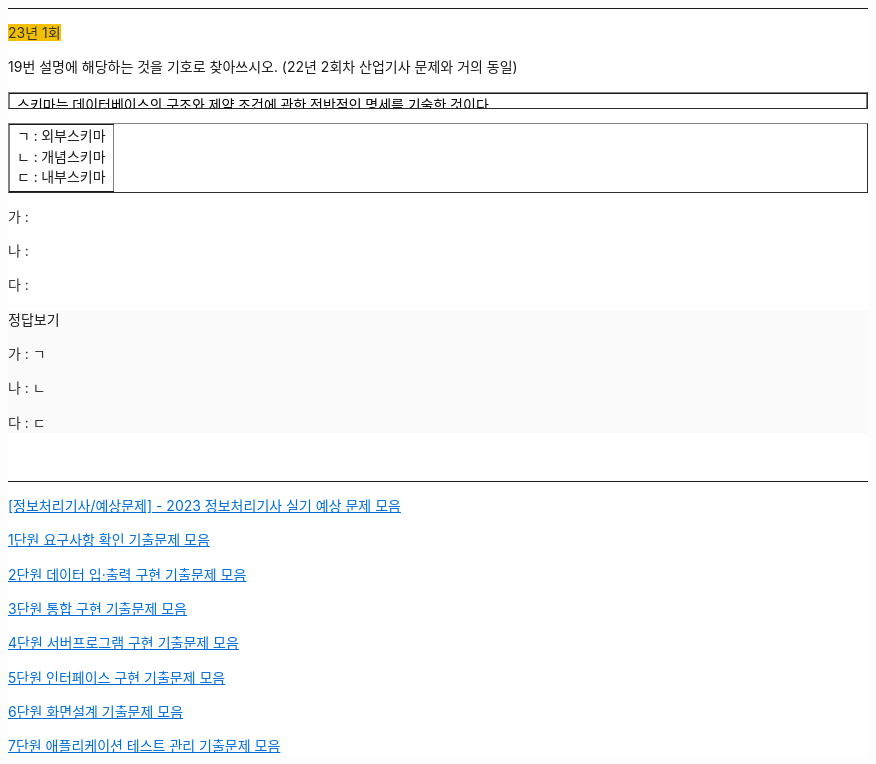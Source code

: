</div>
</div>
<hr contenteditable="false" data-ke-type="horizontalRule" data-ke-style="style8">
<p data-ke-size="size16"><span style="background-color: #f3c000; color: #333333; text-align: start;">23년 1회</span></p>
<p data-ke-size="size16">19번 설명에 해당하는 것을 기호로 찾아쓰시오. (22년 2회차 산업기사 문제와 거의 동일)</p>
<table style="border-collapse: collapse; width: 100%; height: 17px;" border="1" data-ke-align="alignLeft">
<tbody>
<tr style="height: 17px;">
<td style="width: 100%; height: 17px;"><span style="background-color: #ffffff; color: #000000; text-align: start;">스키마는 데이터베이스의 구조와 제약 조건에 관한 전반적인 명세를 기술한 것이다.</span><br><span style="background-color: #ffffff; color: #000000; text-align: start;">(&nbsp; &nbsp; 가&nbsp; &nbsp; ) : 사용자나 응용 프로그래머가 각 개인의 입장에서 필요로 하는 데이터베이스의 논리적 구조를 정의한 것이다.</span><br><span style="background-color: #ffffff; color: #000000; text-align: start;">(&nbsp; &nbsp; 나&nbsp; &nbsp;) : 데이터베이스의 전체적인 논리적 구조이며, 모든 응용 프로그램이나 사용자들이 필요로 하는 데이터를 종합한 조직 전체의 데이터베이스로, 하나만 존재한다.</span><br><span style="background-color: #ffffff; color: #000000; text-align: start;">(&nbsp; &nbsp; 다&nbsp; &nbsp;) : 물리적 저장장치의 입장에서 본 데이터베이스 구조로, 실제로 저장될 레코드의 형식, 저장 데이터 항목의 표현 방법, 내부 레코드의 물리적 순서 등을 나타낸다.&nbsp;</span></td>
</tr>
</tbody>
</table>
<table style="border-collapse: collapse; width: 100%;" border="1" data-ke-align="alignLeft">
<tbody>
<tr>
<td style="width: 100%;">ㄱ : 외부스키마<br>ㄴ : 개념스키마<br>ㄷ : 내부스키마</td>
</tr>
</tbody>
</table>
<p style="color: #333333; text-align: start;" data-ke-size="size16">가 :&nbsp;</p>
<p style="color: #333333; text-align: start;" data-ke-size="size16">나 :&nbsp;</p>
<p style="color: #333333; text-align: start;" data-ke-size="size16">다 :&nbsp;</p>
<div style="background-color: #fafafa; color: #333333;" data-ke-type="moreLess" data-text-more="정답보기" data-text-less="접기"><a class="btn-toggle-moreless">정답보기</a>
<div class="moreless-content">
<p data-ke-size="size16">가 : ㄱ</p>
<p data-ke-size="size16">나 : ㄴ</p>
<p data-ke-size="size16">다 : ㄷ</p>
</div>
</div>
<p data-ke-size="size16">&nbsp;</p>
<hr contenteditable="false" data-ke-type="horizontalRule" data-ke-style="style8">
<p data-ke-size="size16"><span style="color: #006dd7;"><a style="color: #006dd7;" href="https://complainrevolutionist.tistory.com/83">[정보처리기사/예상문제] - 2023 정보처리기사 실기 예상 문제 모음</a></span></p>
<p style="background-color: #ffffff; color: #000000; text-align: start;" data-ke-size="size16"><span style="color: #006dd7;"><a style="color: #006dd7;" href="https://complainrevolutionist.tistory.com/28">1단원 요구사항 확인 기출문제 모음</a></span></p>
<p style="background-color: #ffffff; color: #333333; text-align: start;" data-ke-size="size16"><span style="color: #006dd7;"><a style="color: #006dd7;" href="https://complainrevolutionist.tistory.com/29">2단원 데이터 입·출력 구현 기출문제 모음</a></span></p>
<p style="background-color: #ffffff; color: #333333; text-align: start;" data-ke-size="size16"><span style="color: #006dd7;"><a style="color: #006dd7;" href="https://complainrevolutionist.tistory.com/30">3단원 통합 구현 기출문제 모음</a></span></p>
<p style="background-color: #ffffff; color: #333333; text-align: start;" data-ke-size="size16"><span style="color: #006dd7;"><a style="color: #006dd7;" href="https://complainrevolutionist.tistory.com/31">4단원 서버프로그램 구현 기출문제 모음</a></span></p>
<p style="background-color: #ffffff; color: #333333; text-align: start;" data-ke-size="size16"><span style="color: #006dd7;"><a style="color: #006dd7;" href="https://complainrevolutionist.tistory.com/32">5단원 인터페이스 구현 기출문제 모음</a></span></p>
<p style="background-color: #ffffff; color: #333333; text-align: start;" data-ke-size="size16"><span style="color: #006dd7;"><a style="color: #006dd7;" href="https://complainrevolutionist.tistory.com/33">6단원 화면설계 기출문제 모음</a></span></p>
<p style="background-color: #ffffff; color: #333333; text-align: start;" data-ke-size="size16"><span style="color: #006dd7;"><a style="color: #006dd7;" href="https://complainrevolutionist.tistory.com/34">7단원 애플리케이션 테스트 관리 기출문제 모음</a></span></p>